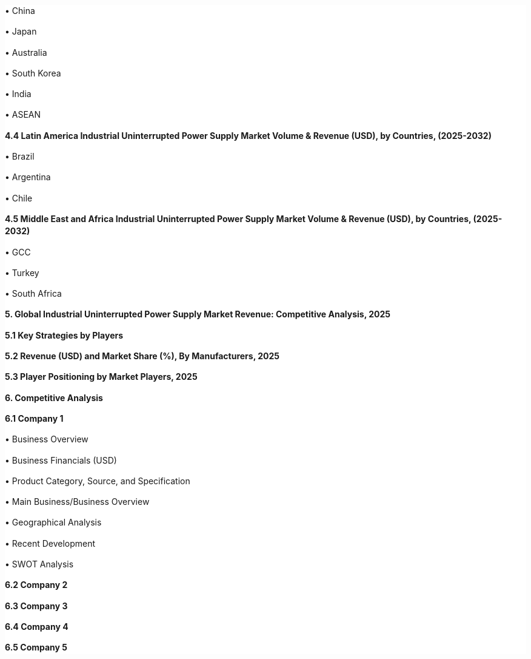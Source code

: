 • China

• Japan

• Australia

• South Korea

• India

• ASEAN

<strong>4.4 Latin America Industrial Uninterrupted Power Supply Market Volume &amp; Revenue (USD), by Countries, (2025-2032)</strong>

• Brazil

• Argentina

• Chile

<strong>4.5 Middle East and Africa Industrial Uninterrupted Power Supply Market Volume &amp; Revenue (USD), by Countries, (2025-2032)</strong>

• GCC

• Turkey

• South Africa

<strong>5. Global Industrial Uninterrupted Power Supply Market Revenue: Competitive Analysis, 2025</strong>

<strong>5.1 Key Strategies by Players</strong>

<strong>5.2 Revenue (USD) and Market Share (%), By Manufacturers, 2025</strong>

<strong>5.3 Player Positioning by Market Players, 2025</strong>

<strong>6. Competitive Analysis</strong>

<strong>6.1 Company 1</strong>

• Business Overview

• Business Financials (USD)

• Product Category, Source, and Specification

• Main Business/Business Overview

• Geographical Analysis

• Recent Development

• SWOT Analysis

<strong>6.2 Company 2</strong>

<strong>6.3 Company 3</strong>

<strong>6.4 Company 4</strong>

<strong>6.5 Company 5</strong>
